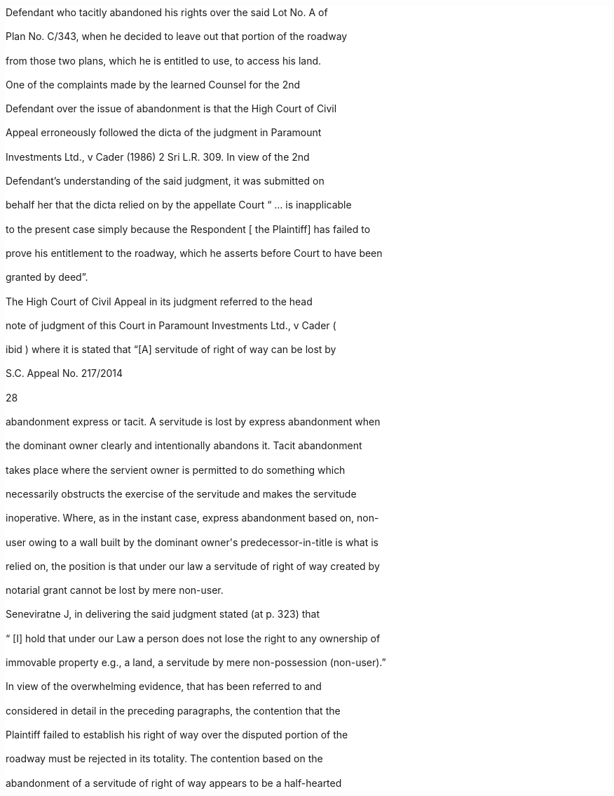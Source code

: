 Defendant who tacitly abandoned his rights over the said Lot No. A of

Plan No. C/343, when he decided to leave out that portion of the roadway

from those two plans, which he is entitled to use, to access his land.

One of the complaints made by the learned Counsel for the 2nd

Defendant over the issue of abandonment is that the High Court of Civil

Appeal erroneously followed the dicta of the judgment in Paramount

Investments Ltd., v Cader (1986) 2 Sri L.R. 309. In view of the 2nd

Defendant’s understanding of the said judgment, it was submitted on

behalf her that the dicta relied on by the appellate Court “ … is inapplicable

to the present case simply because the Respondent [ the Plaintiff] has failed to

prove his entitlement to the roadway, which he asserts before Court to have been

granted by deed”.

The High Court of Civil Appeal in its judgment referred to the head

note of judgment of this Court in Paramount Investments Ltd., v Cader (

ibid ) where it is stated that “[A] servitude of right of way can be lost by

S.C. Appeal No. 217/2014

28

abandonment express or tacit. A servitude is lost by express abandonment when

the dominant owner clearly and intentionally abandons it. Tacit abandonment

takes place where the servient owner is permitted to do something which

necessarily obstructs the exercise of the servitude and makes the servitude

inoperative. Where, as in the instant case, express abandonment based on, non-

user owing to a wall built by the dominant owner's predecessor-in-title is what is

relied on, the position is that under our law a servitude of right of way created by

notarial grant cannot be lost by mere non-user.

Seneviratne J, in delivering the said judgment stated (at p. 323) that

“ [I] hold that under our Law a person does not lose the right to any ownership of

immovable property e.g., a land, a servitude by mere non-possession (non-user).”

In view of the overwhelming evidence, that has been referred to and

considered in detail in the preceding paragraphs, the contention that the

Plaintiff failed to establish his right of way over the disputed portion of the

roadway must be rejected in its totality. The contention based on the

abandonment of a servitude of right of way appears to be a half-hearted
